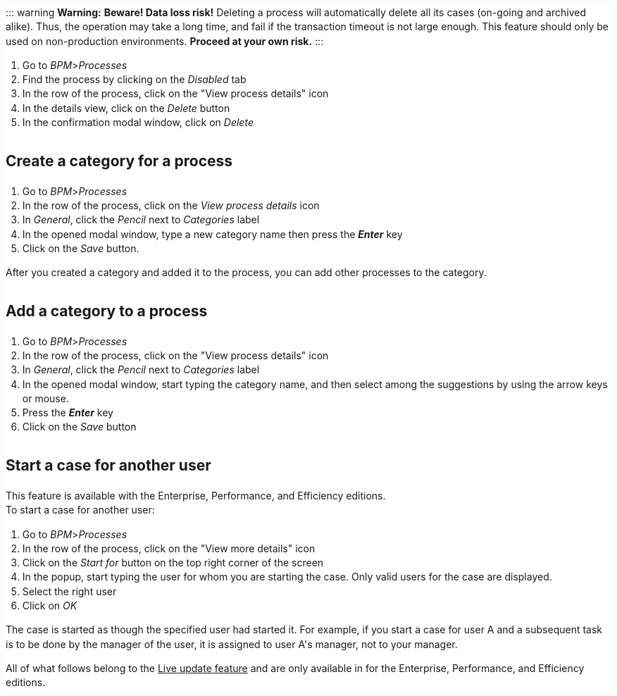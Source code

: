 ::: warning
**Warning:** **Beware! Data loss risk!**
Deleting a process will automatically delete all its cases (on-going and archived alike). Thus, the operation may take a long time, and fail if the transaction timeout is not large enough.
This feature should only be used on non-production environments.
**Proceed at your own risk.**
:::

1. Go to _BPM_>_Processes_
2. Find the process by clicking on the _Disabled_ tab
3. In the row of the process, click on the "View process details" icon
4. In the details view, click on the _Delete_ button
5. In the confirmation modal window, click on _Delete_

## Create a category for a process
1. Go to _BPM_>_Processes_ 
2. In the row of the process, click on the _View process details_ icon
3. In _General_, click the _Pencil_ next to _Categories_ label
4. In the opened modal window, type a new category name then press the _**Enter**_ key
5. Click on the _Save_ button.

After you created a category and added it to the process, you can add other processes to the category.

## Add a category to a process
1. Go to _BPM_>_Processes_ 
2. In the row of the process, click on the "View process details" icon
3. In _General_, click the _Pencil_ next to _Categories_ label
5. In the opened modal window, start typing the category name, and then select among the suggestions by using the arrow keys or mouse.
6. Press the _**Enter**_ key
6. Click on the _Save_ button

## Start a case for another user
This feature is available with the Enterprise, Performance, and Efficiency editions.  
To start a case for another user:
1. Go to _BPM_>_Processes_ 
2. In the row of the process, click on the "View more details" icon
3. Click on the _Start for_ button on the top right corner of the screen
4. In the popup, start typing the user for whom you are starting the case. Only valid users for the case are displayed.
5. Select the right user
6. Click on _OK_

The case is started as though the specified user had started it. 
For example, if you start a case for user A and a subsequent task is to be done by the manager of the user, it is assigned to user A's manager, not to your manager.

All of what follows belong to the [Live update feature](live-update.md) and are only available in for the Enterprise, Performance, and Efficiency editions.
